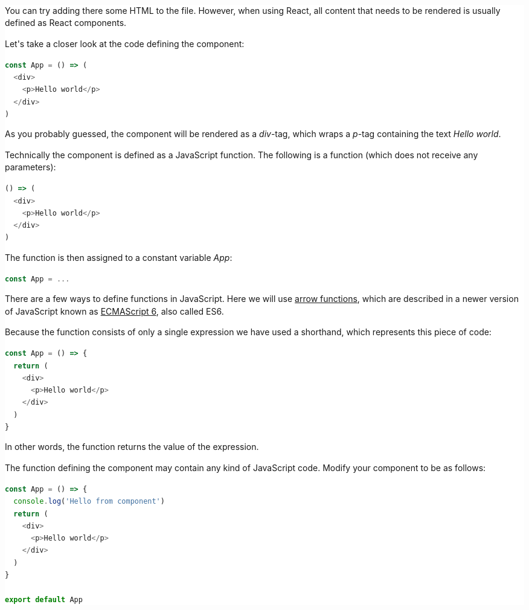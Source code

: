 You can try adding there some HTML to the file. However, when using React, all content that needs to be rendered is usually defined as React components.

Let's take a closer look at the code defining the component:

```js
const App = () => (
  <div>
    <p>Hello world</p>
  </div>
)
```

As you probably guessed, the component will be rendered as a <i>div</i>-tag, which wraps a <i>p</i>-tag containing the text <i>Hello world</i>.

Technically the component is defined as a JavaScript function. The following is a function (which does not receive any parameters):

```js
() => (
  <div>
    <p>Hello world</p>
  </div>
)
```

The function is then assigned to a constant variable <i>App</i>:

```js
const App = ...
```

There are a few ways to define functions in JavaScript. Here we will use [arrow functions](https://developer.mozilla.org/en-US/docs/Web/JavaScript/Reference/Functions/Arrow_functions), which are described in a newer version of JavaScript known as [ECMAScript 6](https://developer.mozilla.org/en-US/docs/Web/JavaScript/Reference/Statements/const), also called ES6.

Because the function consists of only a single expression we have used a shorthand, which represents this piece of code:

```js
const App = () => {
  return (
    <div>
      <p>Hello world</p>
    </div>
  )
}
```

In other words, the function returns the value of the expression.

The function defining the component may contain any kind of JavaScript code. Modify your component to be as follows:

```js
const App = () => {
  console.log('Hello from component')
  return (
    <div>
      <p>Hello world</p>
    </div>
  )
}

export default App
```
